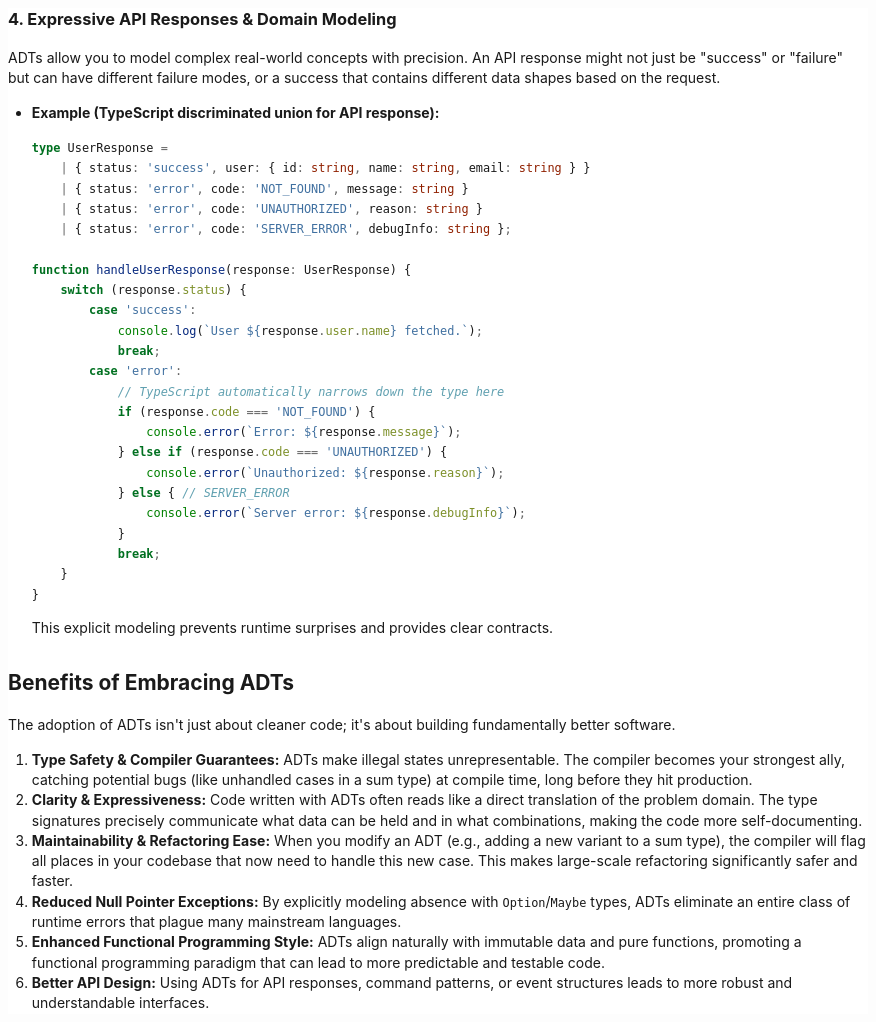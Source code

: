 ### 4. Expressive API Responses & Domain Modeling

ADTs allow you to model complex real-world concepts with precision. An API response might not just be "success" or "failure" but can have different failure modes, or a success that contains different data shapes based on the request.

*   **Example (TypeScript discriminated union for API response):**
    ```typescript
    type UserResponse =
        | { status: 'success', user: { id: string, name: string, email: string } }
        | { status: 'error', code: 'NOT_FOUND', message: string }
        | { status: 'error', code: 'UNAUTHORIZED', reason: string }
        | { status: 'error', code: 'SERVER_ERROR', debugInfo: string };

    function handleUserResponse(response: UserResponse) {
        switch (response.status) {
            case 'success':
                console.log(`User ${response.user.name} fetched.`);
                break;
            case 'error':
                // TypeScript automatically narrows down the type here
                if (response.code === 'NOT_FOUND') {
                    console.error(`Error: ${response.message}`);
                } else if (response.code === 'UNAUTHORIZED') {
                    console.error(`Unauthorized: ${response.reason}`);
                } else { // SERVER_ERROR
                    console.error(`Server error: ${response.debugInfo}`);
                }
                break;
        }
    }
    ```
    This explicit modeling prevents runtime surprises and provides clear contracts.

## Benefits of Embracing ADTs

The adoption of ADTs isn't just about cleaner code; it's about building fundamentally better software.

1.  **Type Safety & Compiler Guarantees:** ADTs make illegal states unrepresentable. The compiler becomes your strongest ally, catching potential bugs (like unhandled cases in a sum type) at compile time, long before they hit production.
2.  **Clarity & Expressiveness:** Code written with ADTs often reads like a direct translation of the problem domain. The type signatures precisely communicate what data can be held and in what combinations, making the code more self-documenting.
3.  **Maintainability & Refactoring Ease:** When you modify an ADT (e.g., adding a new variant to a sum type), the compiler will flag all places in your codebase that now need to handle this new case. This makes large-scale refactoring significantly safer and faster.
4.  **Reduced Null Pointer Exceptions:** By explicitly modeling absence with `Option`/`Maybe` types, ADTs eliminate an entire class of runtime errors that plague many mainstream languages.
5.  **Enhanced Functional Programming Style:** ADTs align naturally with immutable data and pure functions, promoting a functional programming paradigm that can lead to more predictable and testable code.
6.  **Better API Design:** Using ADTs for API responses, command patterns, or event structures leads to more robust and understandable interfaces.
